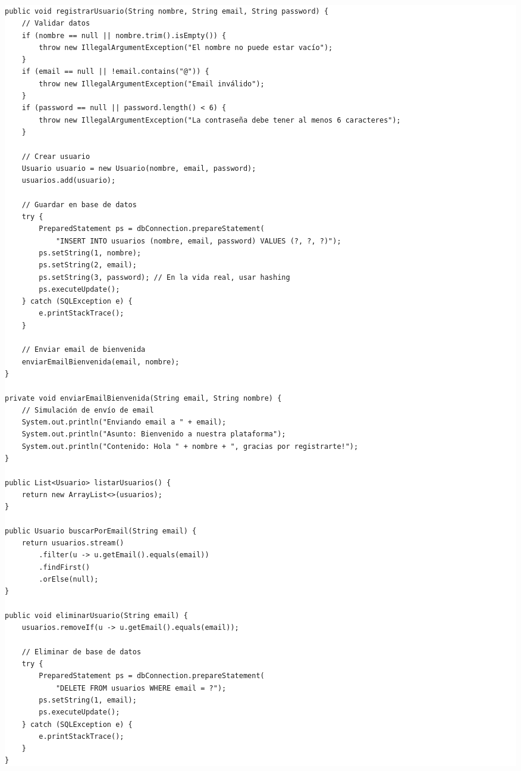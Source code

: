     public void registrarUsuario(String nombre, String email, String password) {
        // Validar datos
        if (nombre == null || nombre.trim().isEmpty()) {
            throw new IllegalArgumentException("El nombre no puede estar vacío");
        }
        if (email == null || !email.contains("@")) {
            throw new IllegalArgumentException("Email inválido");
        }
        if (password == null || password.length() < 6) {
            throw new IllegalArgumentException("La contraseña debe tener al menos 6 caracteres");
        }
        
        // Crear usuario
        Usuario usuario = new Usuario(nombre, email, password);
        usuarios.add(usuario);
        
        // Guardar en base de datos
        try {
            PreparedStatement ps = dbConnection.prepareStatement(
                "INSERT INTO usuarios (nombre, email, password) VALUES (?, ?, ?)");
            ps.setString(1, nombre);
            ps.setString(2, email);
            ps.setString(3, password); // En la vida real, usar hashing
            ps.executeUpdate();
        } catch (SQLException e) {
            e.printStackTrace();
        }
        
        // Enviar email de bienvenida
        enviarEmailBienvenida(email, nombre);
    }
    
    private void enviarEmailBienvenida(String email, String nombre) {
        // Simulación de envío de email
        System.out.println("Enviando email a " + email);
        System.out.println("Asunto: Bienvenido a nuestra plataforma");
        System.out.println("Contenido: Hola " + nombre + ", gracias por registrarte!");
    }
    
    public List<Usuario> listarUsuarios() {
        return new ArrayList<>(usuarios);
    }
    
    public Usuario buscarPorEmail(String email) {
        return usuarios.stream()
            .filter(u -> u.getEmail().equals(email))
            .findFirst()
            .orElse(null);
    }
    
    public void eliminarUsuario(String email) {
        usuarios.removeIf(u -> u.getEmail().equals(email));
        
        // Eliminar de base de datos
        try {
            PreparedStatement ps = dbConnection.prepareStatement(
                "DELETE FROM usuarios WHERE email = ?");
            ps.setString(1, email);
            ps.executeUpdate();
        } catch (SQLException e) {
            e.printStackTrace();
        }
    }
    